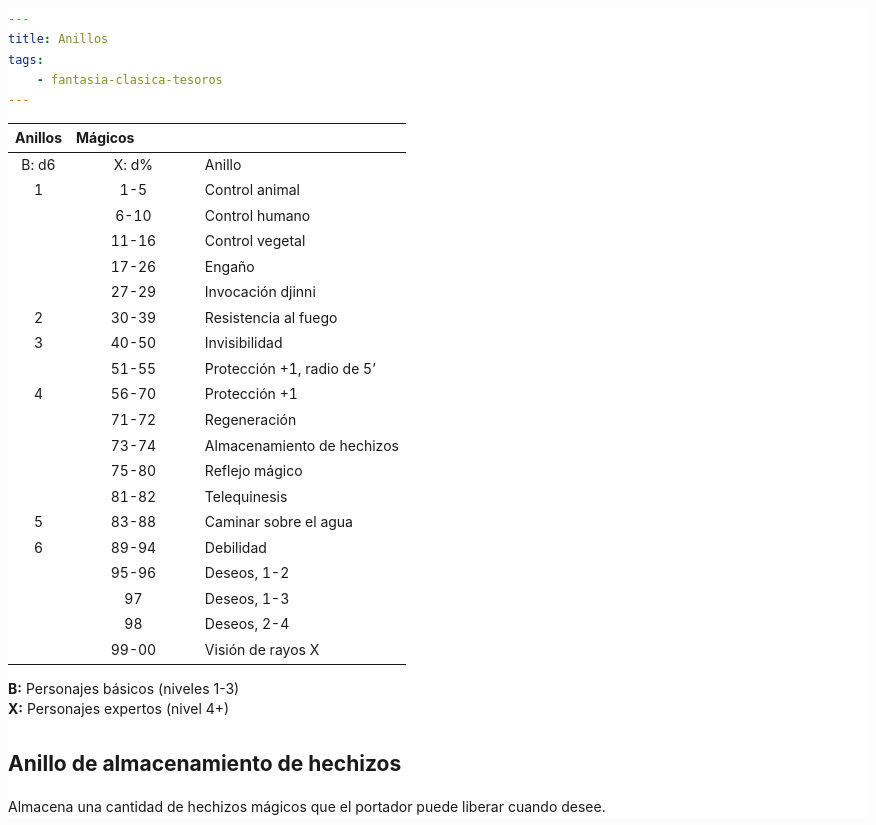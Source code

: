 ```yaml
---
title: Anillos
tags:
    - fantasia-clasica-tesoros
---
```


| Anillos  | Mágicos &nbsp;&nbsp;&nbsp;&nbsp;&nbsp;&nbsp;&nbsp;&nbsp;&nbsp;&nbsp;&nbsp;&nbsp;&nbsp;&nbsp; |                            |
| :------: | :------------------------------------------------------------------------------------------: | :------------------------- |
| B: d6    | X: d%                                                                                        | Anillo                     |
| 1        | 1-5                                                                                          | Control animal             |
|          | 6-10                                                                                         | Control humano             |
|          | 11-16                                                                                        | Control vegetal            |
|          | 17-26                                                                                        | Engaño                     |
|          | 27-29                                                                                        | Invocación djinni          |
| 2        | 30-39                                                                                        | Resistencia al fuego       |
| 3        | 40-50                                                                                        | Invisibilidad              |
|          | 51-55                                                                                        | Protección +1, radio de 5’ |
| 4        | 56-70                                                                                        | Protección +1              |
|          | 71-72                                                                                        | Regeneración               |
|          | 73-74                                                                                        | Almacenamiento de hechizos |
|          | 75-80                                                                                        | Reflejo mágico             |
|          | 81-82                                                                                        | Telequinesis               |
| 5        | 83-88                                                                                        | Caminar sobre el agua      |
| 6        | 89-94                                                                                        | Debilidad                  |
|          | 95-96                                                                                        | Deseos, 1-2                |
|          | 97                                                                                           | Deseos, 1-3                |
|          | 98                                                                                           | Deseos, 2-4                |
|          | 99-00                                                                                        | Visión de rayos X          |

**B:** Personajes básicos (niveles 1-3)  
**X:** Personajes expertos (nivel 4+)

## Anillo de almacenamiento de hechizos

Almacena una cantidad de hechizos mágicos que el portador puede liberar cuando desee.
